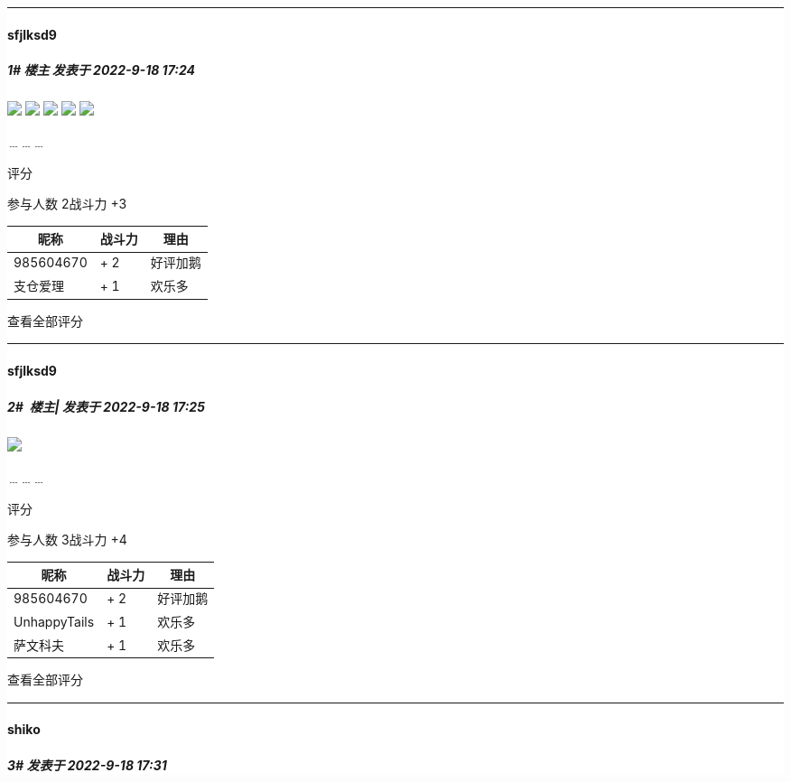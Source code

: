 

*****

####  sfjlksd9  
##### 1#       楼主       发表于 2022-9-18 17:24

<img src="https://www.cdnjson.com/images/2022/09/18/FbvdZx8akAAxzt8.jpg" referrerpolicy="no-referrer">
<img src="https://s1.328888.xyz/2022/09/18/oxKSm.jpg" referrerpolicy="no-referrer">
<img src="https://www.cdnjson.com/images/2022/09/18/100733863_p0_master1200-1.jpg" referrerpolicy="no-referrer">
<img src="https://www.cdnjson.com/images/2022/09/18/100690805_p0_master1200.jpg" referrerpolicy="no-referrer">
<img src="https://www.cdnjson.com/images/2022/09/18/101184594_p4_master1200.jpg" referrerpolicy="no-referrer">

﹍﹍﹍

评分

 参与人数 2战斗力 +3

|昵称|战斗力|理由|
|----|---|---|
| 985604670| + 2|好评加鹅|
| 支仓爱理| + 1|欢乐多|

查看全部评分

*****

####  sfjlksd9  
##### 2#         楼主| 发表于 2022-9-18 17:25

<img src="https://www.cdnjson.com/images/2022/09/18/IMG_2664ce9f4441d4596879.jpg" referrerpolicy="no-referrer">

﹍﹍﹍

评分

 参与人数 3战斗力 +4

|昵称|战斗力|理由|
|----|---|---|
| 985604670| + 2|好评加鹅|
| UnhappyTails| + 1|欢乐多|
| 萨文科夫| + 1|欢乐多|

查看全部评分

*****

####  shiko  
##### 3#       发表于 2022-9-18 17:31
